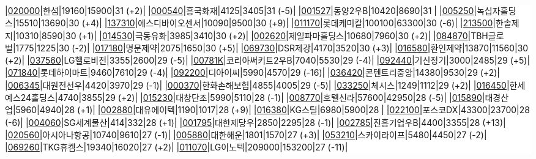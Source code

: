 |[020000](https://finance.daum.net/quotes/A020000)|한섬|19160|15900|31 (+2)|
|[000540](https://finance.daum.net/quotes/A000540)|흥국화재|4125|3405|31 (-5)|
|[001527](https://finance.daum.net/quotes/A001527)|동양2우B|10420|8690|31 |
|[005250](https://finance.daum.net/quotes/A005250)|녹십자홀딩스|15510|13690|30 (+4)|
|[137310](https://finance.daum.net/quotes/A137310)|에스디바이오센서|10090|9500|30 (+9)|
|[011170](https://finance.daum.net/quotes/A011170)|롯데케미칼|100100|63300|30 (-6)|
|[213500](https://finance.daum.net/quotes/A213500)|한솔제지|10310|8590|30 (+1)|
|[014530](https://finance.daum.net/quotes/A014530)|극동유화|3985|3410|30 (+2)|
|[002620](https://finance.daum.net/quotes/A002620)|제일파마홀딩스|10680|7960|30 (+2)|
|[084870](https://finance.daum.net/quotes/A084870)|TBH글로벌|1775|1225|30 (-2)|
|[017180](https://finance.daum.net/quotes/A017180)|명문제약|2075|1650|30 (+5)|
|[069730](https://finance.daum.net/quotes/A069730)|DSR제강|4170|3520|30 (+3)|
|[016580](https://finance.daum.net/quotes/A016580)|환인제약|13870|11560|30 (+2)|
|[037560](https://finance.daum.net/quotes/A037560)|LG헬로비전|3355|2600|29 (-5)|
|[00781K](https://finance.daum.net/quotes/A00781K)|코리아써키트2우B|7040|5530|29 (-4)|
|[092440](https://finance.daum.net/quotes/A092440)|기신정기|3000|2485|29 (+5)|
|[071840](https://finance.daum.net/quotes/A071840)|롯데하이마트|9460|7610|29 (-4)|
|[092200](https://finance.daum.net/quotes/A092200)|디아이씨|5990|4570|29 (-16)|
|[036420](https://finance.daum.net/quotes/A036420)|콘텐트리중앙|14380|9530|29 (+2)|
|[006345](https://finance.daum.net/quotes/A006345)|대원전선우|4420|3970|29 (-1)|
|[000370](https://finance.daum.net/quotes/A000370)|한화손해보험|4855|4005|29 (-5)|
|[033250](https://finance.daum.net/quotes/A033250)|체시스|1249|1112|29 (+2)|
|[016450](https://finance.daum.net/quotes/A016450)|한세예스24홀딩스|4740|3855|29 (+2)|
|[015230](https://finance.daum.net/quotes/A015230)|대창단조|5990|5110|28 (-1)|
|[008770](https://finance.daum.net/quotes/A008770)|호텔신라|57600|42950|28 (-5)|
|[015890](https://finance.daum.net/quotes/A015890)|태경산업|5960|4940|28 (+1)|
|[002880](https://finance.daum.net/quotes/A002880)|대유에이텍|1190|1017|28 (+9)|
|[016380](https://finance.daum.net/quotes/A016380)|KG스틸|6980|5900|28 |
|[022100](https://finance.daum.net/quotes/A022100)|포스코DX|43300|23700|28 (-6)|
|[004060](https://finance.daum.net/quotes/A004060)|SG세계물산|414|332|28 (+1)|
|[001795](https://finance.daum.net/quotes/A001795)|대한제당우|2850|2295|28 (-1)|
|[002785](https://finance.daum.net/quotes/A002785)|진흥기업우B|4400|3355|28 (+13)|
|[020560](https://finance.daum.net/quotes/A020560)|아시아나항공|10740|9610|27 (-1)|
|[005880](https://finance.daum.net/quotes/A005880)|대한해운|1801|1570|27 (+3)|
|[053210](https://finance.daum.net/quotes/A053210)|스카이라이프|5480|4450|27 (-2)|
|[069260](https://finance.daum.net/quotes/A069260)|TKG휴켐스|19340|16020|27 (+2)|
|[011070](https://finance.daum.net/quotes/A011070)|LG이노텍|209000|153200|27 (-11)|